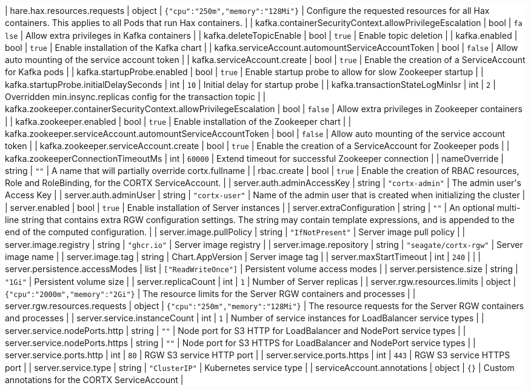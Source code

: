 | hare.hax.resources.requests | object | `{"cpu":"250m","memory":"128Mi"}` | Configure the requested resources for all Hax containers. This applies to all Pods that run Hax containers. |
| kafka.containerSecurityContext.allowPrivilegeEscalation | bool | `false` | Allow extra privileges in Kafka containers |
| kafka.deleteTopicEnable | bool | `true` | Enable topic deletion |
| kafka.enabled | bool | `true` | Enable installation of the Kafka chart |
| kafka.serviceAccount.automountServiceAccountToken | bool | `false` | Allow auto mounting of the service account token |
| kafka.serviceAccount.create | bool | `true` | Enable the creation of a ServiceAccount for Kafka pods |
| kafka.startupProbe.enabled | bool | `true` | Enable startup probe to allow for slow Zookeeper startup |
| kafka.startupProbe.initialDelaySeconds | int | `10` | Initial delay for startup probe |
| kafka.transactionStateLogMinIsr | int | `2` | Overridden min.insync.replicas config for the transaction topic |
| kafka.zookeeper.containerSecurityContext.allowPrivilegeEscalation | bool | `false` | Allow extra privileges in Zookeeper containers |
| kafka.zookeeper.enabled | bool | `true` | Enable installation of the Zookeeper chart |
| kafka.zookeeper.serviceAccount.automountServiceAccountToken | bool | `false` | Allow auto mounting of the service account token |
| kafka.zookeeper.serviceAccount.create | bool | `true` | Enable the creation of a ServiceAccount for Zookeeper pods |
| kafka.zookeeperConnectionTimeoutMs | int | `60000` | Extend timeout for successful Zookeeper connection |
| nameOverride | string | `""` | A name that will partially override cortx.fullname |
| rbac.create | bool | `true` | Enable the creation of RBAC resources, Role and RoleBinding, for the CORTX ServiceAccount. |
| server.auth.adminAccessKey | string | `"cortx-admin"` | The admin user's Access Key |
| server.auth.adminUser | string | `"cortx-user"` | Name of the admin user that is created when initializing the cluster |
| server.enabled | bool | `true` | Enable installation of Server instances |
| server.extraConfiguration | string | `""` | An optional multi-line string that contains extra RGW configuration settings. The string may contain template expressions, and is appended to the end of the computed configuration. |
| server.image.pullPolicy | string | `"IfNotPresent"` | Server image pull policy |
| server.image.registry | string | `"ghcr.io"` | Server image registry |
| server.image.repository | string | `"seagate/cortx-rgw"` | Server image name |
| server.image.tag | string | Chart.AppVersion | Server image tag |
| server.maxStartTimeout | int | `240` |  |
| server.persistence.accessModes | list | `["ReadWriteOnce"]` | Persistent volume access modes |
| server.persistence.size | string | `"1Gi"` | Persistent volume size |
| server.replicaCount | int | `1` | Number of Server replicas |
| server.rgw.resources.limits | object | `{"cpu":"2000m","memory":"2Gi"}` | The resource limits for the Server RGW containers and processes |
| server.rgw.resources.requests | object | `{"cpu":"250m","memory":"128Mi"}` | The resource requests for the Server RGW containers and processes |
| server.service.instanceCount | int | `1` | Number of service instances for LoadBalancer service types |
| server.service.nodePorts.http | string | `""` | Node port for S3 HTTP for LoadBalancer and NodePort service types |
| server.service.nodePorts.https | string | `""` | Node port for S3 HTTPS for LoadBalancer and NodePort service types |
| server.service.ports.http | int | `80` | RGW S3 service HTTP port |
| server.service.ports.https | int | `443` | RGW S3 service HTTPS port |
| server.service.type | string | `"ClusterIP"` | Kubernetes service type |
| serviceAccount.annotations | object | `{}` | Custom annotations for the CORTX ServiceAccount |